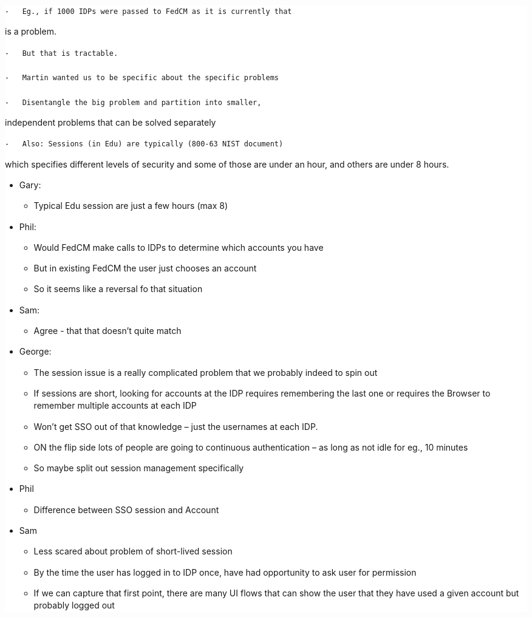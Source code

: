     -   Eg., if 1000 IDPs were passed to FedCM as it is currently that
  is a problem.

    -   But that is tractable.

    -   Martin wanted us to be specific about the specific problems

    -   Disentangle the big problem and partition into smaller,
  independent problems that can be solved separately

    -   Also: Sessions (in Edu) are typically (800-63 NIST document)
  which specifies different levels of security and some of those
  are under an hour, and others are under 8 hours.

-   Gary:

    -   Typical Edu session are just a few hours (max 8)

-   Phil:

    -   Would FedCM make calls to IDPs to determine which accounts you
  have

    -   But in existing FedCM the user just chooses an account

    -   So it seems like a reversal fo that situation

-   Sam:

    -   Agree - that that doesn’t quite match

-   George:

    -   The session issue is a really complicated problem that we
  probably indeed to spin out

    -   If sessions are short, looking for accounts at the IDP requires
  remembering the last one or requires the Browser to remember
  multiple accounts at each IDP

    -   Won’t get SSO out of that knowledge – just the usernames at each
  IDP.

    -   ON the flip side lots of people are going to continuous
  authentication – as long as not idle for eg., 10 minutes

    -   So maybe split out session management specifically

-   Phil

    -   Difference between SSO session and Account

-   Sam

    -   Less scared about problem of short-lived session

    -   By the time the user has logged in to IDP once, have had
  opportunity to ask user for permission

    -   If we can capture that first point, there are many UI flows that
  can show the user that they have used a given account but
  probably logged out
